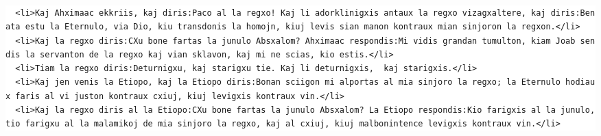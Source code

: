       <li>Kaj Ahximaac ekkriis, kaj diris:Paco al la regxo! Kaj li adorklinigxis antaux la regxo vizagxaltere, kaj diris:Benata estu la Eternulo, via Dio, kiu transdonis la homojn, kiuj levis sian manon kontraux mian sinjoron la regxon.</li>
      <li>Kaj la regxo diris:CXu bone fartas la junulo Absxalom? Ahximaac respondis:Mi vidis grandan tumulton, kiam Joab sendis la servanton de la regxo kaj vian sklavon, kaj mi ne scias, kio estis.</li>
      <li>Tiam la regxo diris:Deturnigxu, kaj starigxu tie. Kaj li deturnigxis,  kaj starigxis.</li>
      <li>Kaj jen venis la Etiopo, kaj la Etiopo diris:Bonan sciigon mi alportas al mia sinjoro la regxo; la Eternulo hodiaux faris al vi juston kontraux cxiuj, kiuj levigxis kontraux vin.</li>
      <li>Kaj la regxo diris al la Etiopo:CXu bone fartas la junulo Absxalom? La Etiopo respondis:Kio farigxis al la junulo, tio farigxu al la malamikoj de mia sinjoro la regxo, kaj al cxiuj, kiuj malbonintence levigxis kontraux vin.</li>
